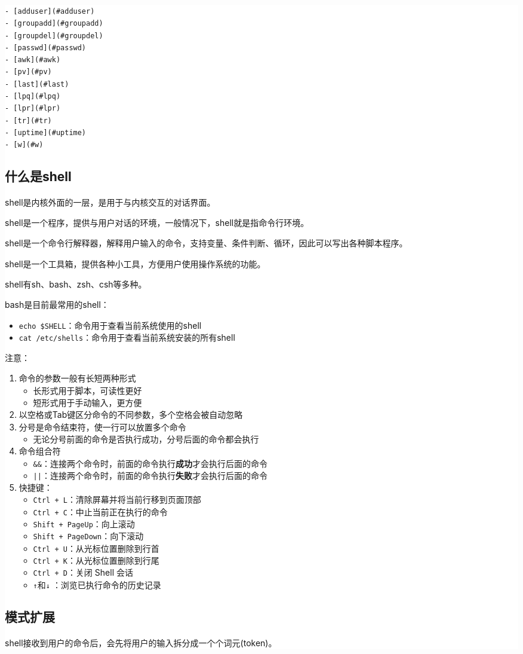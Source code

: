     - [adduser](#adduser)
    - [groupadd](#groupadd)
    - [groupdel](#groupdel)
    - [passwd](#passwd)
    - [awk](#awk)
    - [pv](#pv)
    - [last](#last)
    - [lpq](#lpq)
    - [lpr](#lpr)
    - [tr](#tr)
    - [uptime](#uptime)
    - [w](#w)

## 什么是shell

shell是内核外面的一层，是用于与内核交互的对话界面。

shell是一个程序，提供与用户对话的环境，一般情况下，shell就是指命令行环境。

shell是一个命令行解释器，解释用户输入的命令，支持变量、条件判断、循环，因此可以写出各种脚本程序。

shell是一个工具箱，提供各种小工具，方便用户使用操作系统的功能。

shell有sh、bash、zsh、csh等多种。

bash是目前最常用的shell：

- `echo $SHELL`：命令用于查看当前系统使用的shell
- `cat /etc/shells`：命令用于查看当前系统安装的所有shell

注意：

1. 命令的参数一般有长短两种形式
    - 长形式用于脚本，可读性更好
    - 短形式用于手动输入，更方便
2. 以空格或Tab键区分命令的不同参数，多个空格会被自动忽略
3. 分号是命令结束符，使一行可以放置多个命令
    - 无论分号前面的命令是否执行成功，分号后面的命令都会执行
4. 命令组合符
    - `&&`：连接两个命令时，前面的命令执行**成功**才会执行后面的命令
    - `||`：连接两个命令时，前面的命令执行**失败**才会执行后面的命令
5. 快捷键：
    - `Ctrl + L`：清除屏幕并将当前行移到页面顶部
    - `Ctrl + C`：中止当前正在执行的命令
    - `Shift + PageUp`：向上滚动
    - `Shift + PageDown`：向下滚动
    - `Ctrl + U`：从光标位置删除到行首
    - `Ctrl + K`：从光标位置删除到行尾
    - `Ctrl + D`：关闭 Shell 会话
    - `↑`和`↓` ：浏览已执行命令的历史记录

## 模式扩展

shell接收到用户的命令后，会先将用户的输入拆分成一个个词元(token)。
